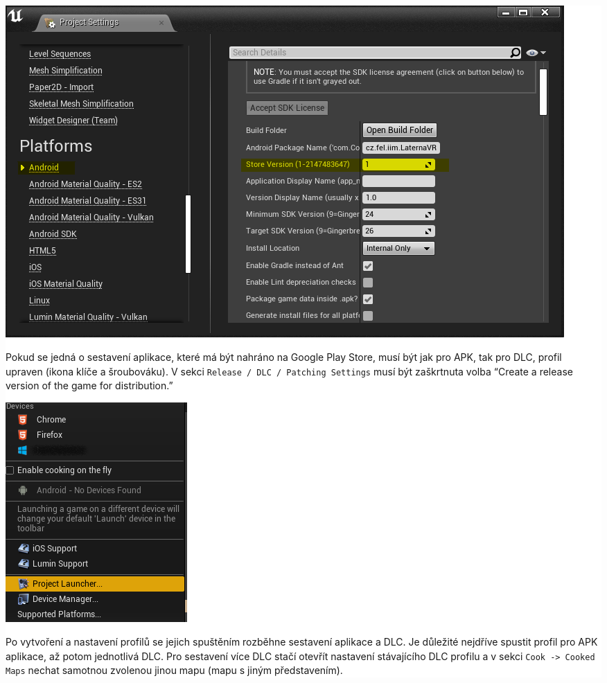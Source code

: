 ![Unreal DLC texture/map settings](img/image10.png)

Pokud se jedná o sestavení aplikace, které má být nahráno na Google Play Store, musí být jak pro APK, tak pro DLC, profil upraven (ikona klíče a šroubováku).
V sekci `Release / DLC / Patching Settings` musí být zaškrtnuta volba “Create a release version of the game for distribution.”

![Unreal launch profile distribution settings](img/image11.png)

Po vytvoření a nastavení profilů se jejich spuštěním rozběhne sestavení aplikace a DLC.
Je důležité nejdříve spustit profil pro APK aplikace, až potom jednotlivá DLC.
Pro sestavení více DLC stačí otevřít nastavení stávajícího DLC profilu a v sekci `Cook -> Cooked Maps` nechat samotnou zvolenou jinou mapu (mapu s jiným představením).
